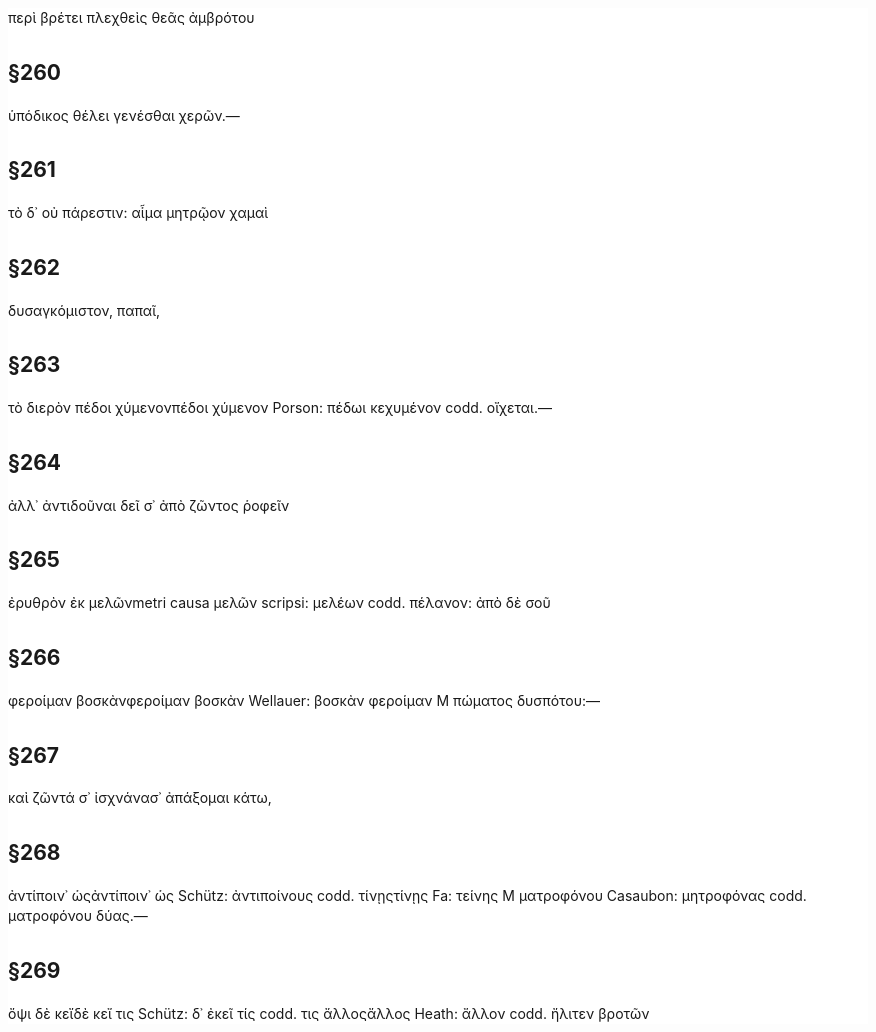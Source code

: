 περὶ βρέτει πλεχθεὶς θεᾶς ἀμβρότου  

## §260  

ὑπόδικος θέλει γενέσθαι χερῶν.—  

## §261  

τὸ δ᾽ οὐ πάρεστιν: αἷμα μητρῷον χαμαὶ  

## §262  

δυσαγκόμιστον, παπαῖ,  

## §263  

τὸ διερὸν πέδοι χύμενον<note place="unspecified"><foreign xml:lang="grc">πέδοι χύμενον</foreign> Porson: <foreign xml:lang="grc">πέδωι κεχυμένον</foreign> codd.</note> οἴχεται.—  

## §264  

ἀλλ᾽ ἀντιδοῦναι δεῖ σ᾽ ἀπὸ ζῶντος ῥοφεῖν  

## §265  

ἐρυθρὸν ἐκ μελῶν<note place="unspecified">metri causa <foreign xml:lang="grc">μελῶν</foreign> scripsi: <foreign xml:lang="grc">μελέων</foreign> codd.</note> πέλανον: ἀπὸ δὲ σοῦ  

## §266  

φεροίμαν βοσκὰν<note place="unspecified"><foreign xml:lang="grc">φεροίμαν βοσκὰν</foreign> Wellauer: <foreign xml:lang="grc">βοσκὰν φεροίμαν</foreign> M</note> πώματος δυσπότου:—  

## §267  

καὶ ζῶντά σ᾽ ἰσχνάνασ᾽ ἀπάξομαι κάτω,  

## §268  

ἀντίποιν᾽ ὡς<note place="unspecified"><foreign xml:lang="grc">ἀντίποιν᾽ ὡς</foreign> Schütz: <foreign xml:lang="grc">ἀντιποίνους</foreign> codd.</note> τίνῃς<note place="unspecified"><foreign xml:lang="grc">τίνῃς</foreign> Fa: <foreign xml:lang="grc">τείνης</foreign> M <foreign xml:lang="grc">ματροφόνου</foreign> Casaubon: <foreign xml:lang="grc">μητροφόνας</foreign> codd.</note> ματροφόνου δύας.—  

## §269  

ὄψι δὲ κεἴ<note place="unspecified"><foreign xml:lang="grc">δὲ κεἴ τις</foreign> Schütz: <foreign xml:lang="grc">δ᾽ ἐκεῖ τίς</foreign> codd.</note> τις ἄλλος<note place="unspecified"><foreign xml:lang="grc">ἄλλος</foreign> Heath: <foreign xml:lang="grc">ἄλλον</foreign> codd.</note> ἤλιτεν βροτῶν  
